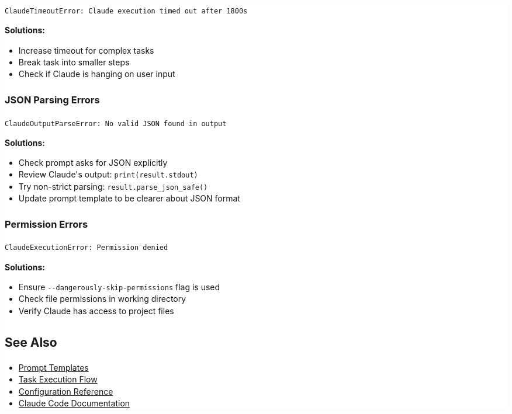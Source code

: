 ```
ClaudeTimeoutError: Claude execution timed out after 1800s
```

**Solutions:**
- Increase timeout for complex tasks
- Break task into smaller steps
- Check if Claude is hanging on user input

### JSON Parsing Errors

```
ClaudeOutputParseError: No valid JSON found in output
```

**Solutions:**
- Check prompt asks for JSON explicitly
- Review Claude's output: `print(result.stdout)`
- Try non-strict parsing: `result.parse_json_safe()`
- Update prompt template to be clearer about JSON format

### Permission Errors

```
ClaudeExecutionError: Permission denied
```

**Solutions:**
- Ensure `--dangerously-skip-permissions` flag is used
- Check file permissions in working directory
- Verify Claude has access to project files

## See Also

- [Prompt Templates](./prompt-templates.md)
- [Task Execution Flow](./orchestration.md)
- [Configuration Reference](./example-config.yaml)
- [Claude Code Documentation](https://docs.claude.ai/claude-code)
